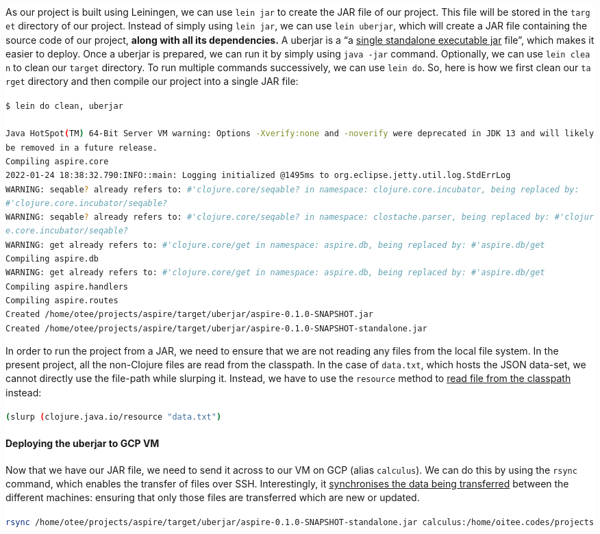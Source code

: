 As our project is built using Leiningen, we can use `lein jar` to create the JAR file of our project. This file will be stored in the `target` directory of our project. Instead of simply using `lein jar`, we can use `lein uberjar`, which will create a JAR file containing the source code of our project, **along with all its dependencies.** A uberjar is a “a [single standalone executable jar](https://github.com/technomancy/leiningen/blob/master/doc/TUTORIAL.md#what-to-do-with-it) file”, which makes it easier to deploy. Once a uberjar is prepared, we can run it by simply using `java -jar` command. Optionally, we can use `lein clean` to clean our `target` directory. To run multiple commands successively, we can use `lein do`. So, here is how we first clean our `target` directory and then compile our project into a single JAR file:

```bash
$ lein do clean, uberjar

Java HotSpot(TM) 64-Bit Server VM warning: Options -Xverify:none and -noverify were deprecated in JDK 13 and will likely be removed in a future release.
Compiling aspire.core
2022-01-24 18:38:32.790:INFO::main: Logging initialized @1495ms to org.eclipse.jetty.util.log.StdErrLog
WARNING: seqable? already refers to: #'clojure.core/seqable? in namespace: clojure.core.incubator, being replaced by: #'clojure.core.incubator/seqable?
WARNING: seqable? already refers to: #'clojure.core/seqable? in namespace: clostache.parser, being replaced by: #'clojure.core.incubator/seqable?
WARNING: get already refers to: #'clojure.core/get in namespace: aspire.db, being replaced by: #'aspire.db/get
Compiling aspire.db
WARNING: get already refers to: #'clojure.core/get in namespace: aspire.db, being replaced by: #'aspire.db/get
Compiling aspire.handlers
Compiling aspire.routes
Created /home/otee/projects/aspire/target/uberjar/aspire-0.1.0-SNAPSHOT.jar
Created /home/otee/projects/aspire/target/uberjar/aspire-0.1.0-SNAPSHOT-standalone.jar
```

In order to run the project from a JAR, we need to ensure that we are not reading any files from the local file system. In the present project, all the non-Clojure files are read from the classpath. In the case of `data.txt`, which hosts the JSON data-set, we cannot directly use the file-path while slurping it. Instead, we have to use the `resource` method to [read file from the classpath](https://clojuredocs.org/clojure.java.io/resource) instead:

```bash
(slurp (clojure.java.io/resource "data.txt")
```

#### Deploying the uberjar to GCP VM

Now that we have our JAR file, we need to send it across to our VM on GCP (alias `calculus`). We can do this by using the `rsync` command, which enables the transfer of files over SSH. Interestingly, it [synchronises the data being transferred](https://phoenixnap.com/kb/how-to-rsync-over-ssh) between the different machines: ensuring that only those files are transferred which are new or updated.

```bash
rsync /home/otee/projects/aspire/target/uberjar/aspire-0.1.0-SNAPSHOT-standalone.jar calculus:/home/oitee.codes/projects
```
